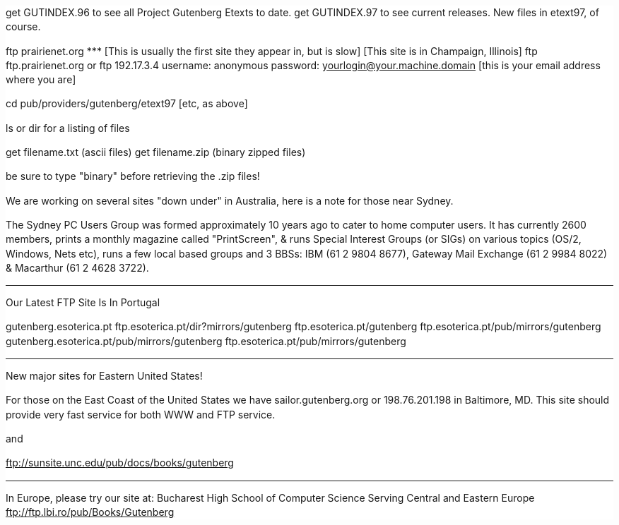 get GUTINDEX.96 to see all Project Gutenberg Etexts to date.
get GUTINDEX.97 to see current releases.
New files in etext97, of course.

ftp prairienet.org
*** [This is usually the first site they appear in, but is slow]
[This site is in Champaign, Illinois]
ftp ftp.prairienet.org or ftp 192.17.3.4
username:  anonymous
password:  yourlogin@your.machine.domain
[this is your email address where you are]

cd pub/providers/gutenberg/etext97  [etc, as above]

ls or dir for a listing of files

get filename.txt (ascii files)
get filename.zip (binary zipped files)

be sure to type "binary" before retrieving the .zip files!

We are working on several sites "down under" in Australia,
here is a note for those near Sydney.

The Sydney PC Users Group was formed approximately 10 years ago
to cater to home computer users.  It has currently 2600 members,
prints a monthly magazine called "PrintScreen", & runs Special
Interest Groups (or SIGs) on various topics (OS/2, Windows, Nets
etc), runs a few local based groups and 3 BBSs: IBM (61 2 9804 8677),
Gateway Mail Exchange (61 2 9984 8022) & Macarthur (61 2 4628 3722).

***

Our Latest FTP Site Is In Portugal

gutenberg.esoterica.pt
ftp.esoterica.pt/dir?mirrors/gutenberg
ftp.esoterica.pt/gutenberg
ftp.esoterica.pt/pub/mirrors/gutenberg
gutenberg.esoterica.pt/pub/mirrors/gutenberg
ftp.esoterica.pt/pub/mirrors/gutenberg

***

New major sites for Eastern United States!

For those on the East Coast of the United States we have
sailor.gutenberg.org or 198.76.201.198 in Baltimore, MD.
This site should provide very fast service for both WWW
and FTP service.

and

ftp://sunsite.unc.edu/pub/docs/books/gutenberg
***

In Europe, please try our site at:
Bucharest High School of Computer Science
Serving Central and Eastern Europe
ftp://ftp.lbi.ro/pub/Books/Gutenberg
